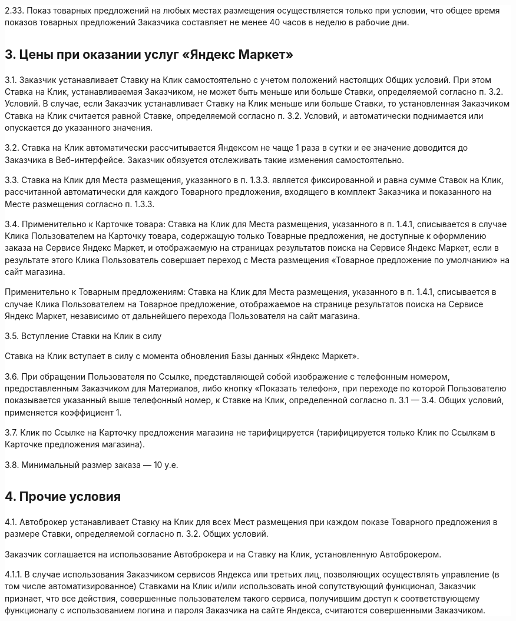  2\.33\. Показ товарных предложений на любых местах размещения осуществляется только при условии, что общее время показов товарных предложений Заказчика составляет не менее 40 часов в неделю в рабочие дни.

  3\. Цены при оказании услуг «Яндекс Маркет»
-------------------------------------------

 3\.1\. Заказчик устанавливает Ставку на Клик самостоятельно с учетом положений настоящих Общих условий. При этом Ставка на Клик, устанавливаемая Заказчиком, не может быть меньше или больше Ставки, определяемой согласно п. 3\.2\. Условий. В случае, если Заказчик устанавливает Ставку на Клик меньше или больше Ставки, то установленная Заказчиком Ставка на Клик считается равной Ставке, определяемой согласно п. 3\.2\. Условий, и автоматически поднимается или опускается до указанного значения.

 3\.2\. Ставка на Клик автоматически рассчитывается Яндексом не чаще 1 раза в сутки и ее значение доводится до Заказчика в Веб\-интерфейсе. Заказчик обязуется отслеживать такие изменения самостоятельно.

 3\.3\. Ставка на Клик для Места размещения, указанного в п. 1\.3\.3\. является фиксированной и равна сумме Ставок на Клик, рассчитанной автоматически для каждого Товарного предложения, входящего в комплект Заказчика и показанного на Месте размещения согласно п. 1\.3\.3\.

 3\.4\. Применительно к Карточке товара: Ставка на Клик для Места размещения, указанного в п. 1\.4\.1, списывается в случае Клика Пользователем на Карточку товара, содержащую только Товарные предложения, не доступные к оформлению заказа на Сервисе Яндекс Маркет, и отображаемую на страницах результатов поиска на Сервисе Яндекс Маркет, если в результате этого Клика Пользователь совершает переход с Места размещения «Товарное предложение по умолчанию» на сайт магазина.

 Применительно к Товарным предложениям: Ставка на Клик для Места размещения, указанного в п. 1\.4\.1, списывается в случае Клика Пользователем на Товарное предложение, отображаемое на странице результатов поиска на Сервисе Яндекс Маркет, независимо от дальнейшего перехода Пользователя на сайт магазина.

 3\.5\. Вступление Ставки на Клик в силу

 Ставка на Клик вступает в силу с момента обновления Базы данных «Яндекс Маркет». 

 3\.6\. При обращении Пользователя по Ссылке, представляющей собой изображение с телефонным номером, предоставленным Заказчиком для Материалов, либо кнопку «Показать телефон», при переходе по которой Пользователю показывается указанный выше телефонный номер, к Ставке на Клик, определенной согласно п. 3\.1 — 3\.4\. Общих условий, применяется коэффициент 1\.

 3\.7\. Клик по Ссылке на Карточку предложения магазина не тарифицируется (тарифицируется только Клик по Ссылкам в Карточке предложения магазина).

 3\.8\. Минимальный размер заказа — 10 у.е.

  4\. Прочие условия
------------------

 4\.1\. Автоброкер устанавливает Ставку на Клик для всех Мест размещения при каждом показе Товарного предложения в размере Ставки, определяемой согласно п. 3\.2\. Общих условий. 

 Заказчик соглашается на использование Автоброкера и на Ставку на Клик, установленную Автоброкером. 

 4\.1\.1\. В случае использования Заказчиком сервисов Яндекса или третьих лиц, позволяющих осуществлять управление (в том числе автоматизированное) Ставками на Клик и/или использовать иной сопутствующий функционал, Заказчик признает, что все действия, совершенные пользователем такого сервиса, получившим доступ к соответствующему функционалу с использованием логина и пароля Заказчика на сайте Яндекса, считаются совершенными Заказчиком.
